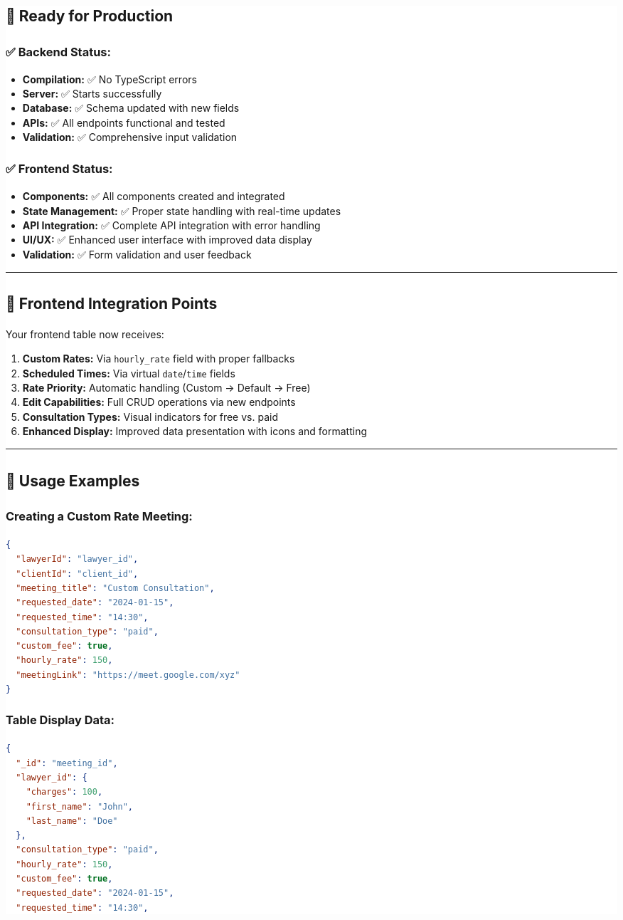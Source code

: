 
## 🚀 **Ready for Production**

### ✅ **Backend Status:**
- **Compilation:** ✅ No TypeScript errors
- **Server:** ✅ Starts successfully  
- **Database:** ✅ Schema updated with new fields
- **APIs:** ✅ All endpoints functional and tested
- **Validation:** ✅ Comprehensive input validation

### ✅ **Frontend Status:**
- **Components:** ✅ All components created and integrated
- **State Management:** ✅ Proper state handling with real-time updates
- **API Integration:** ✅ Complete API integration with error handling
- **UI/UX:** ✅ Enhanced user interface with improved data display
- **Validation:** ✅ Form validation and user feedback

---

## 🔄 **Frontend Integration Points**

Your frontend table now receives:

1. **Custom Rates:** Via `hourly_rate` field with proper fallbacks
2. **Scheduled Times:** Via virtual `date`/`time` fields
3. **Rate Priority:** Automatic handling (Custom → Default → Free)
4. **Edit Capabilities:** Full CRUD operations via new endpoints
5. **Consultation Types:** Visual indicators for free vs. paid
6. **Enhanced Display:** Improved data presentation with icons and formatting

---

## 📝 **Usage Examples**

### **Creating a Custom Rate Meeting:**
```json
{
  "lawyerId": "lawyer_id",
  "clientId": "client_id",
  "meeting_title": "Custom Consultation",
  "requested_date": "2024-01-15",
  "requested_time": "14:30",
  "consultation_type": "paid",
  "custom_fee": true,
  "hourly_rate": 150,
  "meetingLink": "https://meet.google.com/xyz"
}
```

### **Table Display Data:**
```json
{
  "_id": "meeting_id",
  "lawyer_id": {
    "charges": 100,
    "first_name": "John",
    "last_name": "Doe"
  },
  "consultation_type": "paid",
  "hourly_rate": 150,
  "custom_fee": true,
  "requested_date": "2024-01-15",
  "requested_time": "14:30",
```
